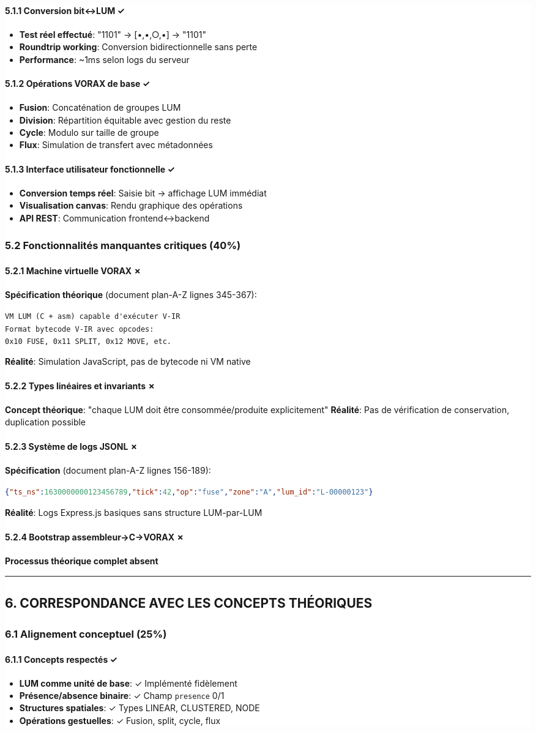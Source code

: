 #### 5.1.1 Conversion bit↔LUM ✓
- **Test réel effectué**: "1101" → [•,•,○,•] → "1101"
- **Roundtrip working**: Conversion bidirectionnelle sans perte
- **Performance**: ~1ms selon logs du serveur

#### 5.1.2 Opérations VORAX de base ✓
- **Fusion**: Concaténation de groupes LUM
- **Division**: Répartition équitable avec gestion du reste  
- **Cycle**: Modulo sur taille de groupe
- **Flux**: Simulation de transfert avec métadonnées

#### 5.1.3 Interface utilisateur fonctionnelle ✓
- **Conversion temps réel**: Saisie bit → affichage LUM immédiat
- **Visualisation canvas**: Rendu graphique des opérations
- **API REST**: Communication frontend↔backend

### 5.2 Fonctionnalités manquantes critiques (40%)

#### 5.2.1 Machine virtuelle VORAX ✗
**Spécification théorique** (document plan-A-Z lignes 345-367):
```
VM LUM (C + asm) capable d'exécuter V-IR
Format bytecode V-IR avec opcodes:
0x10 FUSE, 0x11 SPLIT, 0x12 MOVE, etc.
```
**Réalité**: Simulation JavaScript, pas de bytecode ni VM native

#### 5.2.2 Types linéaires et invariants ✗  
**Concept théorique**: "chaque LUM doit être consommée/produite explicitement"
**Réalité**: Pas de vérification de conservation, duplication possible

#### 5.2.3 Système de logs JSONL ✗
**Spécification** (document plan-A-Z lignes 156-189):
```json
{"ts_ns":1630000000123456789,"tick":42,"op":"fuse","zone":"A","lum_id":"L-00000123"}
```
**Réalité**: Logs Express.js basiques sans structure LUM-par-LUM

#### 5.2.4 Bootstrap assembleur→C→VORAX ✗
**Processus théorique complet absent**

---

## 6. CORRESPONDANCE AVEC LES CONCEPTS THÉORIQUES

### 6.1 Alignement conceptuel (25%)

#### 6.1.1 Concepts respectés ✓
- **LUM comme unité de base**: ✓ Implémenté fidèlement
- **Présence/absence binaire**: ✓ Champ `presence` 0/1  
- **Structures spatiales**: ✓ Types LINEAR, CLUSTERED, NODE
- **Opérations gestuelles**: ✓ Fusion, split, cycle, flux
